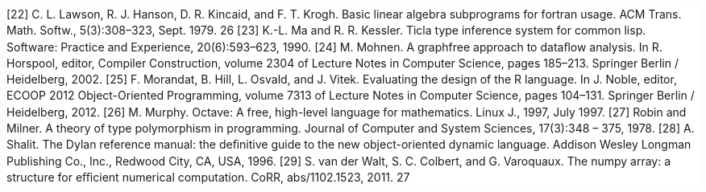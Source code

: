 [22] C. L. Lawson, R. J. Hanson, D. R. Kincaid, and F. T. Krogh. Basic linear algebra
subprograms for fortran usage. ACM Trans. Math. Softw., 5(3):308–323, Sept. 1979.
26
[23] K.-L. Ma and R. R. Kessler. Ticla type inference system for common lisp. Software:
Practice and Experience, 20(6):593–623, 1990.
[24] M. Mohnen. A graphfree approach to dataﬂow analysis. In R. Horspool, editor, Compiler
Construction, volume 2304 of Lecture Notes in Computer Science, pages 185–213. Springer
Berlin / Heidelberg, 2002.
[25] F. Morandat, B. Hill, L. Osvald, and J. Vitek. Evaluating the design of the R language.
In J. Noble, editor, ECOOP 2012 Object-Oriented Programming, volume 7313 of Lecture
Notes in Computer Science, pages 104–131. Springer Berlin / Heidelberg, 2012.
[26] M. Murphy. Octave: A free, high-level language for mathematics. Linux J., 1997, July
1997.
[27] Robin and Milner. A theory of type polymorphism in programming. Journal of Computer
and System Sciences, 17(3):348 – 375, 1978.
[28] A. Shalit. The Dylan reference manual: the deﬁnitive guide to the new object-oriented
dynamic language. Addison Wesley Longman Publishing Co., Inc., Redwood City, CA,
USA, 1996.
[29] S. van der Walt, S. C. Colbert, and G. Varoquaux. The numpy array: a structure for
eﬃcient numerical computation. CoRR, abs/1102.1523, 2011.
27